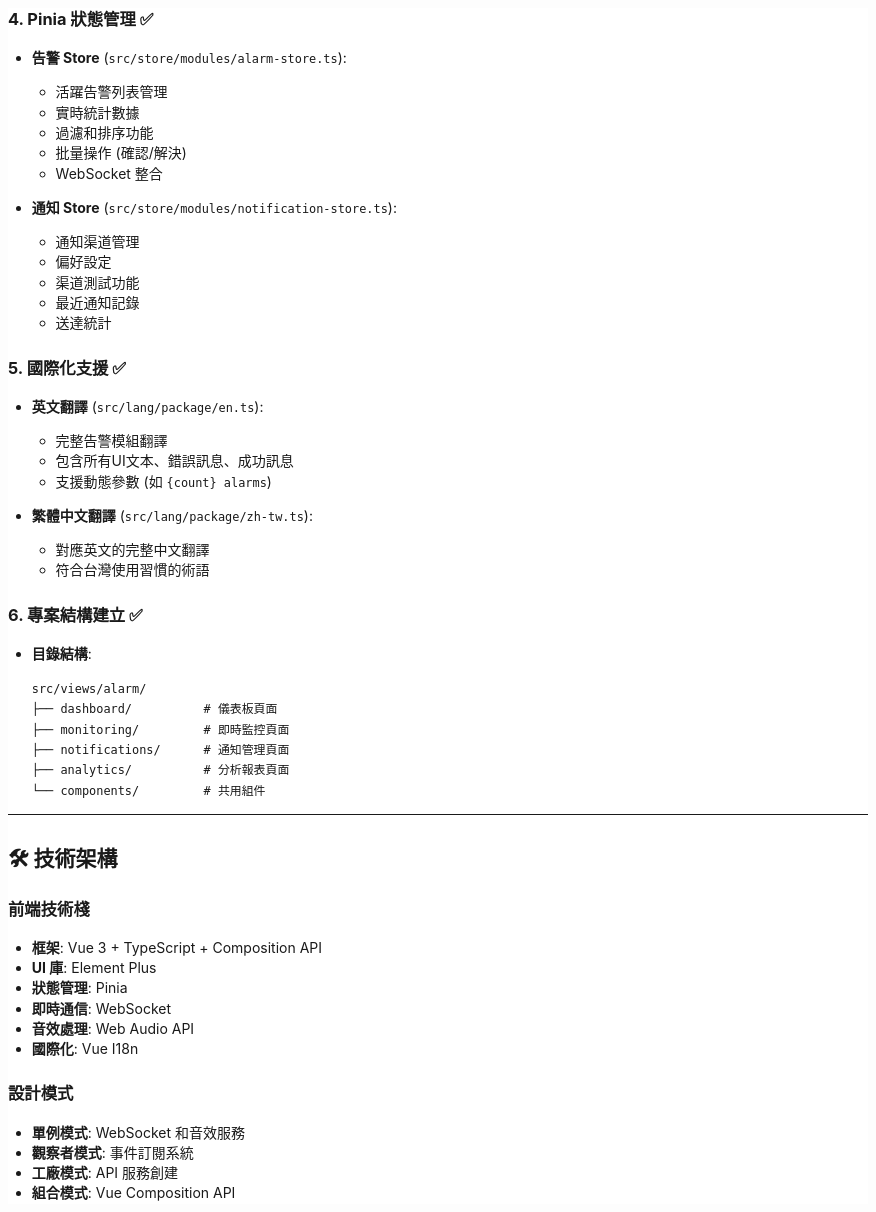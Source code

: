 ### **4. Pinia 狀態管理** ✅
- **告警 Store** (`src/store/modules/alarm-store.ts`):
  - 活躍告警列表管理
  - 實時統計數據
  - 過濾和排序功能
  - 批量操作 (確認/解決)
  - WebSocket 整合

- **通知 Store** (`src/store/modules/notification-store.ts`):
  - 通知渠道管理
  - 偏好設定
  - 渠道測試功能
  - 最近通知記錄
  - 送達統計

### **5. 國際化支援** ✅
- **英文翻譯** (`src/lang/package/en.ts`):
  - 完整告警模組翻譯
  - 包含所有UI文本、錯誤訊息、成功訊息
  - 支援動態參數 (如 `{count} alarms`)

- **繁體中文翻譯** (`src/lang/package/zh-tw.ts`):
  - 對應英文的完整中文翻譯
  - 符合台灣使用習慣的術語

### **6. 專案結構建立** ✅
- **目錄結構**:
  ```
  src/views/alarm/
  ├── dashboard/          # 儀表板頁面
  ├── monitoring/         # 即時監控頁面
  ├── notifications/      # 通知管理頁面
  ├── analytics/          # 分析報表頁面
  └── components/         # 共用組件
  ```

---

## 🛠 **技術架構**

### **前端技術棧**
- **框架**: Vue 3 + TypeScript + Composition API
- **UI 庫**: Element Plus
- **狀態管理**: Pinia
- **即時通信**: WebSocket
- **音效處理**: Web Audio API
- **國際化**: Vue I18n

### **設計模式**
- **單例模式**: WebSocket 和音效服務
- **觀察者模式**: 事件訂閱系統
- **工廠模式**: API 服務創建
- **組合模式**: Vue Composition API
